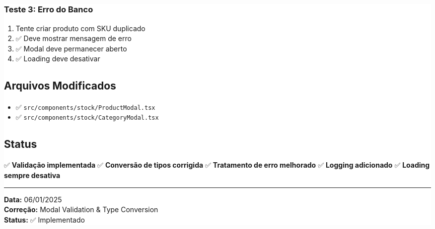 ### Teste 3: Erro do Banco
1. Tente criar produto com SKU duplicado
2. ✅ Deve mostrar mensagem de erro
3. ✅ Modal deve permanecer aberto
4. ✅ Loading deve desativar

## Arquivos Modificados

- ✅ `src/components/stock/ProductModal.tsx`
- ✅ `src/components/stock/CategoryModal.tsx`

## Status

✅ **Validação implementada**
✅ **Conversão de tipos corrigida**
✅ **Tratamento de erro melhorado**
✅ **Logging adicionado**
✅ **Loading sempre desativa**

---

**Data:** 06/01/2025  
**Correção:** Modal Validation & Type Conversion  
**Status:** ✅ Implementado
